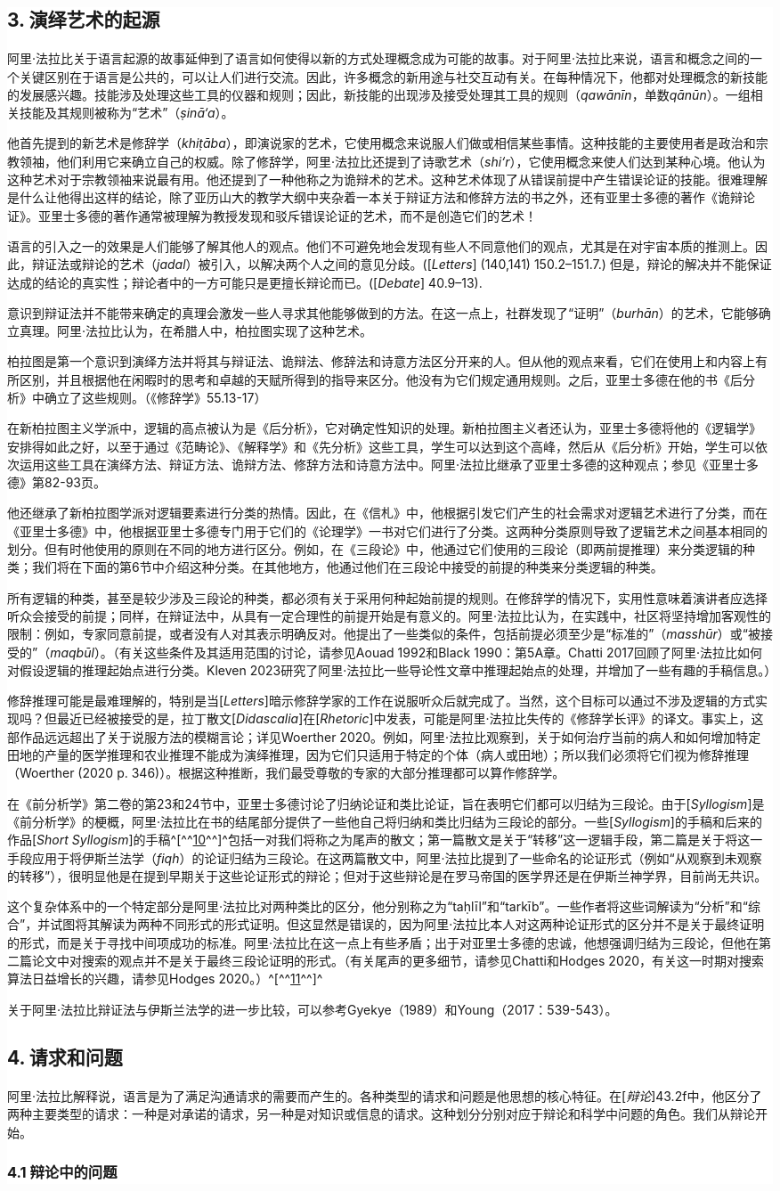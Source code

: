 ## 3. 演绎艺术的起源

阿里·法拉比关于语言起源的故事延伸到了语言如何使得以新的方式处理概念成为可能的故事。对于阿里·法拉比来说，语言和概念之间的一个关键区别在于语言是公共的，可以让人们进行交流。因此，许多概念的新用途与社交互动有关。在每种情况下，他都对处理概念的新技能的发展感兴趣。技能涉及处理这些工具的仪器和规则；因此，新技能的出现涉及接受处理其工具的规则（*qawānīn*，单数*qānūn*）。一组相关技能及其规则被称为“艺术”（*ṣinā‘a*）。

他首先提到的新艺术是修辞学（*khiṭāba*），即演说家的艺术，它使用概念来说服人们做或相信某些事情。这种技能的主要使用者是政治和宗教领袖，他们利用它来确立自己的权威。除了修辞学，阿里·法拉比还提到了诗歌艺术（*shi‘r*），它使用概念来使人们达到某种心境。他认为这种艺术对于宗教领袖来说最有用。他还提到了一种他称之为诡辩术的艺术。这种艺术体现了从错误前提中产生错误论证的技能。很难理解是什么让他得出这样的结论，除了亚历山大的教学大纲中夹杂着一本关于辩证方法和修辞方法的书之外，还有亚里士多德的著作《诡辩论证》。亚里士多德的著作通常被理解为教授发现和驳斥错误论证的艺术，而不是创造它们的艺术！

语言的引入之一的效果是人们能够了解其他人的观点。他们不可避免地会发现有些人不同意他们的观点，尤其是在对宇宙本质的推测上。因此，辩证法或辩论的艺术（*jadal*）被引入，以解决两个人之间的意见分歧。([*Letters*] (140,141) 150.2–151.7.) 但是，辩论的解决并不能保证达成的结论的真实性；辩论者中的一方可能只是更擅长辩论而已。([*Debate*] 40.9–13).

意识到辩证法并不能带来确定的真理会激发一些人寻求其他能够做到的方法。在这一点上，社群发现了“证明”（*burhān*）的艺术，它能够确立真理。阿里·法拉比认为，在希腊人中，柏拉图实现了这种艺术。

柏拉图是第一个意识到演绎方法并将其与辩证法、诡辩法、修辞法和诗意方法区分开来的人。但从他的观点来看，它们在使用上和内容上有所区别，并且根据他在闲暇时的思考和卓越的天赋所得到的指导来区分。他没有为它们规定通用规则。之后，亚里士多德在他的书《后分析》中确立了这些规则。（《修辞学》55.13-17）

在新柏拉图主义学派中，逻辑的高点被认为是《后分析》，它对确定性知识的处理。新柏拉图主义者还认为，亚里士多德将他的《逻辑学》安排得如此之好，以至于通过《范畴论》、《解释学》和《先分析》这些工具，学生可以达到这个高峰，然后从《后分析》开始，学生可以依次运用这些工具在演绎方法、辩证方法、诡辩方法、修辞方法和诗意方法中。阿里·法拉比继承了亚里士多德的这种观点；参见《亚里士多德》第82-93页。

他还继承了新柏拉图学派对逻辑要素进行分类的热情。因此，在《信札》中，他根据引发它们产生的社会需求对逻辑艺术进行了分类，而在《亚里士多德》中，他根据亚里士多德专门用于它们的《论理学》一书对它们进行了分类。这两种分类原则导致了逻辑艺术之间基本相同的划分。但有时他使用的原则在不同的地方进行区分。例如，在《三段论》中，他通过它们使用的三段论（即两前提推理）来分类逻辑的种类；我们将在下面的第6节中介绍这种分类。在其他地方，他通过他们在三段论中接受的前提的种类来分类逻辑的种类。

所有逻辑的种类，甚至是较少涉及三段论的种类，都必须有关于采用何种起始前提的规则。在修辞学的情况下，实用性意味着演讲者应选择听众会接受的前提；同样，在辩证法中，从具有一定合理性的前提开始是有意义的。阿里·法拉比认为，在实践中，社区将坚持增加客观性的限制：例如，专家同意前提，或者没有人对其表示明确反对。他提出了一些类似的条件，包括前提必须至少是“标准的”（*masshūr*）或“被接受的”（*maqbūl*）。（有关这些条件及其适用范围的讨论，请参见Aouad 1992和Black 1990：第5A章。Chatti 2017回顾了阿里·法拉比如何对假设逻辑的推理起始点进行分类。Kleven 2023研究了阿里·法拉比一些导论性文章中推理起始点的处理，并增加了一些有趣的手稿信息。）

修辞推理可能是最难理解的，特别是当[*Letters*]暗示修辞学家的工作在说服听众后就完成了。当然，这个目标可以通过不涉及逻辑的方式实现吗？但最近已经被接受的是，拉丁散文[*Didascalia*]在[*Rhetoric*]中发表，可能是阿里·法拉比失传的《修辞学长评》的译文。事实上，这部作品远远超出了关于说服方法的模糊言论；详见Woerther 2020。例如，阿里·法拉比观察到，关于如何治疗当前的病人和如何增加特定田地的产量的医学推理和农业推理不能成为演绎推理，因为它们只适用于特定的个体（病人或田地）；所以我们必须将它们视为修辞推理（Woerther (2020 p. 346)）。根据这种推断，我们最受尊敬的专家的大部分推理都可以算作修辞学。

在《前分析学》第二卷的第23和24节中，亚里士多德讨论了归纳论证和类比论证，旨在表明它们都可以归结为三段论。由于[*Syllogism*]是《前分析学》的梗概，阿里·法拉比在书的结尾部分提供了一些他自己将归纳和类比归结为三段论的部分。一些[*Syllogism*]的手稿和后来的作品[*Short Syllogism*]的手稿^[^​^[10](https://plato.stanford.edu/entries/al-farabi-logic/notes.html#note-10)^​^]^包括一对我们将称之为尾声的散文；第一篇散文是关于“转移”这一逻辑手段，第二篇是关于将这一手段应用于将伊斯兰法学（*fiqh*）的论证归结为三段论。在这两篇散文中，阿里·法拉比提到了一些命名的论证形式（例如“从观察到未观察的转移”），很明显他是在提到早期关于这些论证形式的辩论；但对于这些辩论是在罗马帝国的医学界还是在伊斯兰神学界，目前尚无共识。

这个复杂体系中的一个特定部分是阿里·法拉比对两种类比的区分，他分别称之为“taḥlīl”和“tarkīb”。一些作者将这些词解读为“分析”和“综合”，并试图将其解读为两种不同形式的形式证明。但这显然是错误的，因为阿里·法拉比本人对这两种论证形式的区分并不是关于最终证明的形式，而是关于寻找中间项成功的标准。阿里·法拉比在这一点上有些矛盾；出于对亚里士多德的忠诚，他想强调归结为三段论，但他在第二篇论文中对搜索的观点并不是关于最终三段论证明的形式。（有关尾声的更多细节，请参见Chatti和Hodges 2020，有关这一时期对搜索算法日益增长的兴趣，请参见Hodges 2020。）^[^​^[11](https://plato.stanford.edu/entries/al-farabi-logic/notes.html#note-11)^​^]^

关于阿里·法拉比辩证法与伊斯兰法学的进一步比较，可以参考Gyekye（1989）和Young（2017：539-543）。

## 4. 请求和问题

阿里·法拉比解释说，语言是为了满足沟通请求的需要而产生的。各种类型的请求和问题是他思想的核心特征。在[*辩论*]43.2f中，他区分了两种主要类型的请求：一种是对承诺的请求，另一种是对知识或信息的请求。这种划分分别对应于辩论和科学中问题的角色。我们从辩论开始。

### 4.1 辩论中的问题
